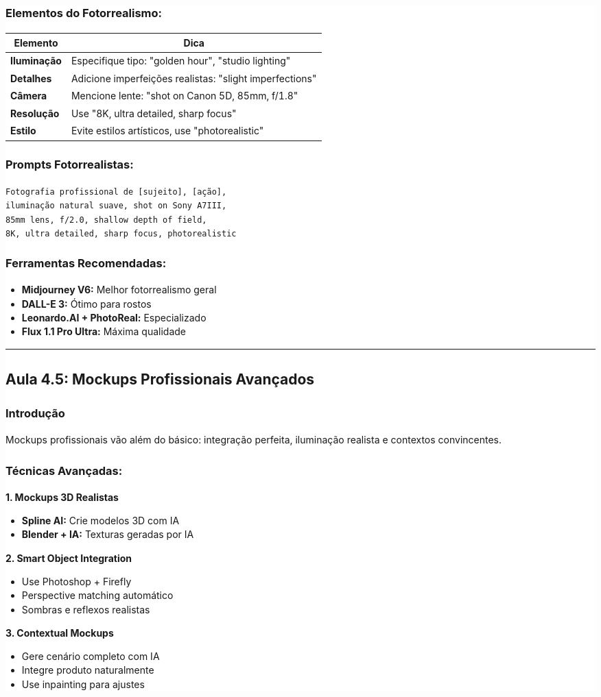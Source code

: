 ### Elementos do Fotorrealismo:

| Elemento | Dica |
|----------|------|
| **Iluminação** | Especifique tipo: "golden hour", "studio lighting" |
| **Detalhes** | Adicione imperfeições realistas: "slight imperfections" |
| **Câmera** | Mencione lente: "shot on Canon 5D, 85mm, f/1.8" |
| **Resolução** | Use "8K, ultra detailed, sharp focus" |
| **Estilo** | Evite estilos artísticos, use "photorealistic" |

### Prompts Fotorrealistas:

```
Fotografia profissional de [sujeito], [ação],
iluminação natural suave, shot on Sony A7III,
85mm lens, f/2.0, shallow depth of field,
8K, ultra detailed, sharp focus, photorealistic
```

### Ferramentas Recomendadas:
- **Midjourney V6:** Melhor fotorrealismo geral
- **DALL-E 3:** Ótimo para rostos
- **Leonardo.AI + PhotoReal:** Especializado
- **Flux 1.1 Pro Ultra:** Máxima qualidade

---

## Aula 4.5: Mockups Profissionais Avançados

### Introdução
Mockups profissionais vão além do básico: integração perfeita, iluminação realista e contextos convincentes.

### Técnicas Avançadas:

**1. Mockups 3D Realistas**
- **Spline AI:** Crie modelos 3D com IA
- **Blender + IA:** Texturas geradas por IA

**2. Smart Object Integration**
- Use Photoshop + Firefly
- Perspective matching automático
- Sombras e reflexos realistas

**3. Contextual Mockups**
- Gere cenário completo com IA
- Integre produto naturalmente
- Use inpainting para ajustes

